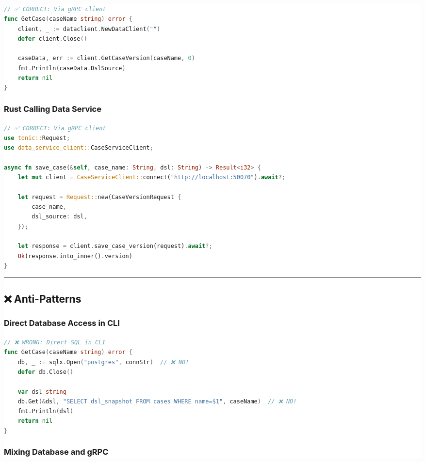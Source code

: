 ```go
// ✅ CORRECT: Via gRPC client
func GetCase(caseName string) error {
    client, _ := dataclient.NewDataClient("")
    defer client.Close()
    
    caseData, err := client.GetCaseVersion(caseName, 0)
    fmt.Println(caseData.DslSource)
    return nil
}
```

### Rust Calling Data Service

```rust
// ✅ CORRECT: Via gRPC client
use tonic::Request;
use data_service_client::CaseServiceClient;

async fn save_case(&self, case_name: String, dsl: String) -> Result<i32> {
    let mut client = CaseServiceClient::connect("http://localhost:50070").await?;
    
    let request = Request::new(CaseVersionRequest {
        case_name,
        dsl_source: dsl,
    });
    
    let response = client.save_case_version(request).await?;
    Ok(response.into_inner().version)
}
```

---

## ❌ Anti-Patterns

### Direct Database Access in CLI

```go
// ❌ WRONG: Direct SQL in CLI
func GetCase(caseName string) error {
    db, _ := sqlx.Open("postgres", connStr)  // ❌ NO!
    defer db.Close()
    
    var dsl string
    db.Get(&dsl, "SELECT dsl_snapshot FROM cases WHERE name=$1", caseName)  // ❌ NO!
    fmt.Println(dsl)
    return nil
}
```

### Mixing Database and gRPC

